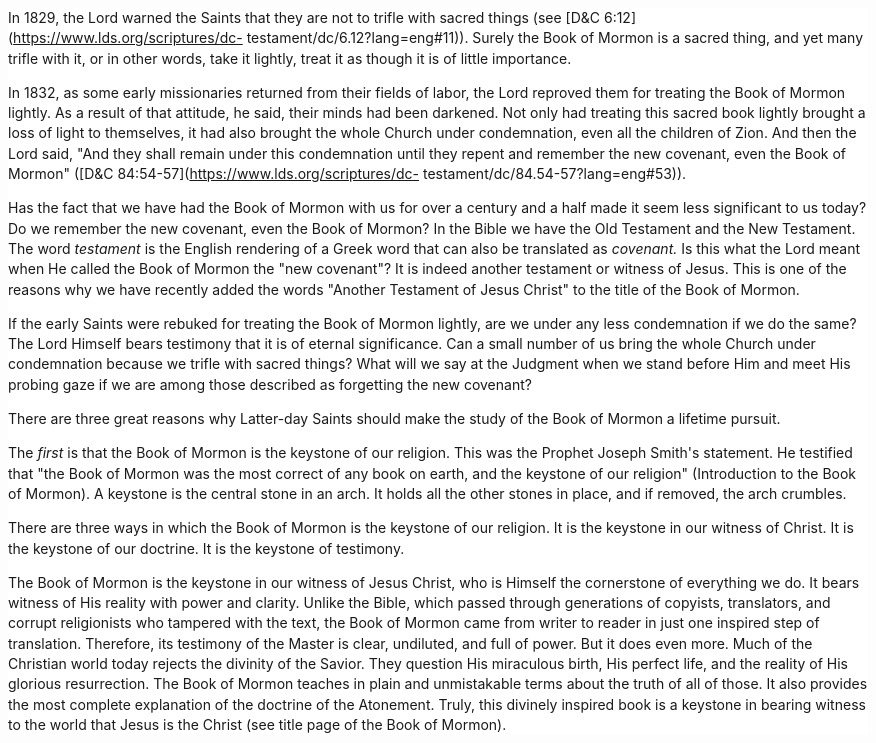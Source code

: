 In 1829, the Lord warned the Saints that they are not to trifle with sacred
things (see [D&amp;C 6:12](https://www.lds.org/scriptures/dc-
testament/dc/6.12?lang=eng#11)). Surely the Book of Mormon is a sacred thing,
and yet many trifle with it, or in other words, take it lightly, treat it as
though it is of little importance.

In 1832, as some early missionaries returned from their fields of labor, the
Lord reproved them for treating the Book of Mormon lightly. As a result of
that attitude, he said, their minds had been darkened. Not only had treating
this sacred book lightly brought a loss of light to themselves, it had also
brought the whole Church under condemnation, even all the children of Zion.
And then the Lord said, "And they shall remain under this condemnation until
they repent and remember the new covenant, even the Book of Mormon" ([D&amp;C
84:54-57](https://www.lds.org/scriptures/dc-
testament/dc/84.54-57?lang=eng#53)).

Has the fact that we have had the Book of Mormon with us for over a century
and a half made it seem less significant to us today? Do we remember the new
covenant, even the Book of Mormon? In the Bible we have the Old Testament and
the New Testament. The word _testament_ is the English rendering of a Greek
word that can also be translated as _covenant._ Is this what the Lord meant
when He called the Book of Mormon the "new covenant"? It is indeed another
testament or witness of Jesus. This is one of the reasons why we have recently
added the words "Another Testament of Jesus Christ" to the title of the Book
of Mormon.

If the early Saints were rebuked for treating the Book of Mormon lightly, are
we under any less condemnation if we do the same? The Lord Himself bears
testimony that it is of eternal significance. Can a small number of us bring
the whole Church under condemnation because we trifle with sacred things? What
will we say at the Judgment when we stand before Him and meet His probing gaze
if we are among those described as forgetting the new covenant?

There are three great reasons why Latter-day Saints should make the study of
the Book of Mormon a lifetime pursuit.

The _first_ is that the Book of Mormon is the keystone of our religion. This
was the Prophet Joseph Smith's statement. He testified that "the Book of
Mormon was the most correct of any book on earth, and the keystone of our
religion" (Introduction to the Book of Mormon). A keystone is the central
stone in an arch. It holds all the other stones in place, and if removed, the
arch crumbles.

There are three ways in which the Book of Mormon is the keystone of our
religion. It is the keystone in our witness of Christ. It is the keystone of
our doctrine. It is the keystone of testimony.

The Book of Mormon is the keystone in our witness of Jesus Christ, who is
Himself the cornerstone of everything we do. It bears witness of His reality
with power and clarity. Unlike the Bible, which passed through generations of
copyists, translators, and corrupt religionists who tampered with the text,
the Book of Mormon came from writer to reader in just one inspired step of
translation. Therefore, its testimony of the Master is clear, undiluted, and
full of power. But it does even more. Much of the Christian world today
rejects the divinity of the Savior. They question His miraculous birth, His
perfect life, and the reality of His glorious resurrection. The Book of Mormon
teaches in plain and unmistakable terms about the truth of all of those. It
also provides the most complete explanation of the doctrine of the Atonement.
Truly, this divinely inspired book is a keystone in bearing witness to the
world that Jesus is the Christ (see title page of the Book of Mormon).
